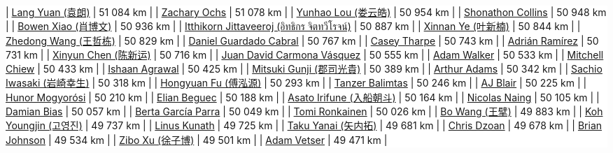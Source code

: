 | [Lang Yuan (袁朗)](https://www.worldcubeassociation.org/persons/2011YUAN05) | 51 084 km |
| [Zachary Ochs](https://www.worldcubeassociation.org/persons/2016OCHS01) | 51 078 km |
| [Yunhao Lou (娄云皓)](https://www.worldcubeassociation.org/persons/2017LOUY01) | 50 954 km |
| [Shonathon Collins](https://www.worldcubeassociation.org/persons/2011COLL02) | 50 948 km |
| [Bowen Xiao (肖博文)](https://www.worldcubeassociation.org/persons/2017XIAO09) | 50 936 km |
| [Itthikorn Jittaveeroj (อิทธิกร จิตทวีโรจน์)](https://www.worldcubeassociation.org/persons/2014JITT01) | 50 887 km |
| [Xinnan Ye (叶新楠)](https://www.worldcubeassociation.org/persons/2009YEXI01) | 50 844 km |
| [Zhedong Wang (王哲栋)](https://www.worldcubeassociation.org/persons/2015WANG83) | 50 829 km |
| [Daniel Guardado Cabral](https://www.worldcubeassociation.org/persons/2014CABR07) | 50 767 km |
| [Casey Tharpe](https://www.worldcubeassociation.org/persons/2005PERN01) | 50 743 km |
| [Adrián Ramírez](https://www.worldcubeassociation.org/persons/2013RAMI02) | 50 731 km |
| [Xinyun Chen (陈新运)](https://www.worldcubeassociation.org/persons/2017CHEN36) | 50 716 km |
| [Juan David Carmona Vásquez](https://www.worldcubeassociation.org/persons/2017VASQ11) | 50 555 km |
| [Adam Walker](https://www.worldcubeassociation.org/persons/2012WALK02) | 50 533 km |
| [Mitchell Chiew](https://www.worldcubeassociation.org/persons/2011CHIE01) | 50 433 km |
| [Ishaan Agrawal](https://www.worldcubeassociation.org/persons/2015AGRA03) | 50 425 km |
| [Mitsuki Gunji (郡司光貴)](https://www.worldcubeassociation.org/persons/2006GUNJ01) | 50 389 km |
| [Arthur Adams](https://www.worldcubeassociation.org/persons/2006ADAM01) | 50 342 km |
| [Sachio Iwasaki (岩崎幸生)](https://www.worldcubeassociation.org/persons/2009IWAS01) | 50 318 km |
| [Hongyuan Fu (傅泓源)](https://www.worldcubeassociation.org/persons/2017FUHO01) | 50 293 km |
| [Tanzer Balimtas](https://www.worldcubeassociation.org/persons/2013BALI01) | 50 246 km |
| [AJ Blair](https://www.worldcubeassociation.org/persons/2009BLAI01) | 50 225 km |
| [Hunor Mogyorósi](https://www.worldcubeassociation.org/persons/2015MOGY01) | 50 210 km |
| [Elian Beguec](https://www.worldcubeassociation.org/persons/2014BEGU01) | 50 188 km |
| [Asato Irifune (入船朝斗)](https://www.worldcubeassociation.org/persons/2011IRIF01) | 50 164 km |
| [Nicolas Naing](https://www.worldcubeassociation.org/persons/2015NAIN01) | 50 105 km |
| [Damian Bias](https://www.worldcubeassociation.org/persons/2014BIAS01) | 50 057 km |
| [Berta García Parra](https://www.worldcubeassociation.org/persons/2014PARR02) | 50 049 km |
| [Tomi Ronkainen](https://www.worldcubeassociation.org/persons/2012RONK01) | 50 026 km |
| [Bo Wang (王擘)](https://www.worldcubeassociation.org/persons/2013WANG69) | 49 883 km |
| [Koh Youngjin (고영진)](https://www.worldcubeassociation.org/persons/2007YOUN04) | 49 737 km |
| [Linus Kunath](https://www.worldcubeassociation.org/persons/2017KUNA01) | 49 725 km |
| [Taku Yanai (矢内拓)](https://www.worldcubeassociation.org/persons/2012YANA01) | 49 681 km |
| [Chris Dzoan](https://www.worldcubeassociation.org/persons/2006DZOA02) | 49 678 km |
| [Brian Johnson](https://www.worldcubeassociation.org/persons/2013JOHN10) | 49 534 km |
| [Zibo Xu (徐子博)](https://www.worldcubeassociation.org/persons/2014XUZI01) | 49 501 km |
| [Adam Vetser](https://www.worldcubeassociation.org/persons/2014VETS01) | 49 471 km |